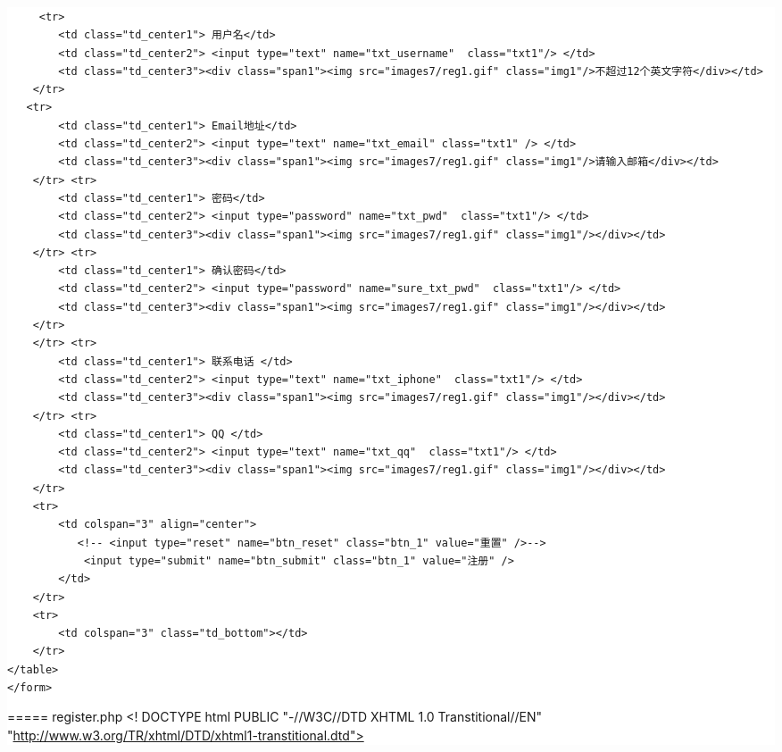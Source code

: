          <tr>
            <td class="td_center1"> 用户名</td>
            <td class="td_center2"> <input type="text" name="txt_username"  class="txt1"/> </td>
            <td class="td_center3"><div class="span1"><img src="images7/reg1.gif" class="img1"/>不超过12个英文字符</div></td>
        </tr>
       <tr>
            <td class="td_center1"> Email地址</td>
            <td class="td_center2"> <input type="text" name="txt_email" class="txt1" /> </td>
            <td class="td_center3"><div class="span1"><img src="images7/reg1.gif" class="img1"/>请输入邮箱</div></td>
        </tr> <tr>
            <td class="td_center1"> 密码</td>
            <td class="td_center2"> <input type="password" name="txt_pwd"  class="txt1"/> </td>
            <td class="td_center3"><div class="span1"><img src="images7/reg1.gif" class="img1"/></div></td>
        </tr> <tr>
            <td class="td_center1"> 确认密码</td>
            <td class="td_center2"> <input type="password" name="sure_txt_pwd"  class="txt1"/> </td>
            <td class="td_center3"><div class="span1"><img src="images7/reg1.gif" class="img1"/></div></td>
        </tr>
		</tr> <tr>
            <td class="td_center1"> 联系电话 </td>
            <td class="td_center2"> <input type="text" name="txt_iphone"  class="txt1"/> </td>
            <td class="td_center3"><div class="span1"><img src="images7/reg1.gif" class="img1"/></div></td>
        </tr> <tr>
            <td class="td_center1"> QQ </td>
            <td class="td_center2"> <input type="text" name="txt_qq"  class="txt1"/> </td>
            <td class="td_center3"><div class="span1"><img src="images7/reg1.gif" class="img1"/></div></td>
        </tr>
        <tr>
            <td colspan="3" align="center">
               <!-- <input type="reset" name="btn_reset" class="btn_1" value="重置" />-->
                <input type="submit" name="btn_submit" class="btn_1" value="注册" />
            </td>
        </tr>
        <tr>
            <td colspan="3" class="td_bottom"></td>
        </tr>
    </table>
    </form>
<?php
	}
?>
</body>
</html>

=====
register.php
<! DOCTYPE html PUBLIC "-//W3C//DTD XHTML 1.0 Transtitional//EN"
"http://www.w3.org/TR/xhtml/DTD/xhtml1-transtitional.dtd">
<html xmlns = "http://www.w3.org/1999/xhtml" xml:lang="en" lang = "en">
	<head>
	<meta http-equiv="Content-Type" content="text/html; charset= utf-8">
	<title> this is another page</title>
	</head>	
	<body>
		<?php
			$txt_username = $_POST['txt_username'];
			$txt_email = $_POST['txt_email'];
			$txt_pwd= $_POST['txt_pwd'];
			$sure_txt_pwd = $_POST['sure_txt_pwd'];
			$txt_iphone = $_POST['txt_iphone'];